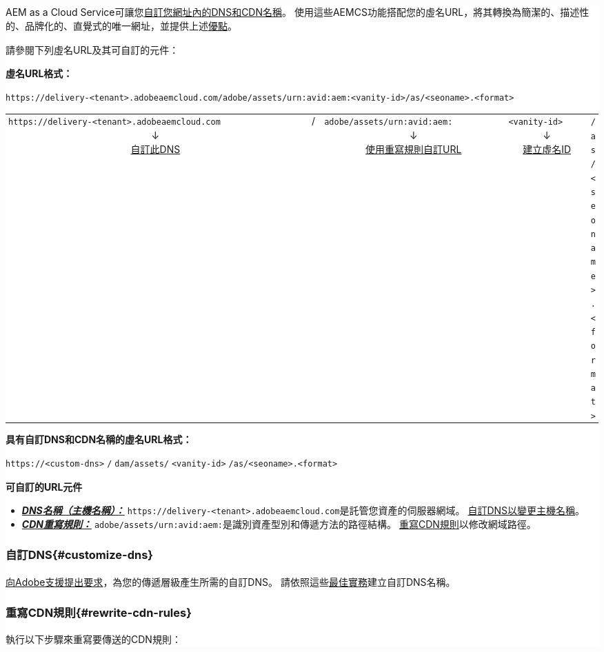 AEM as a Cloud Service可讓您[自訂您網址內的DNS和CDN名稱](https://experienceleague.adobe.com/en/docs/experience-manager-cloud-service/content/implementing/using-cloud-manager/custom-domain-names/introduction)。 使用這些AEMCS功能搭配您的虛名URL，將其轉換為簡潔的、描述性的、品牌化的、直覺式的唯一網址，並提供上述[優點](#key-benefits)。

請參閱下列虛名URL及其可自訂的元件：

**虛名URL格式：**

`https://delivery-<tenant>.adobeaemcloud.com/adobe/assets/urn:avid:aem:<vanity-id>/as/<seoname>.<format>`

<table style="border-collapse:collapse; table-layout:auto; width:auto;">
<tr valign="top">
<td style="padding:0 4px; white-space:nowrap; text-align:center;">
<div style="text-align:left;"><code>https://delivery&#8209;&lt;tenant&gt;.adobeaemcloud.com</code></div>
<div style="text-align:center;">↓</div>
<div style="text-align:center;"><a href="#customize-dns">自訂此DNS</a></div>
</td>
<td style="padding:0 6px; white-space:nowrap; text-align:center;">/</td>
<td style="padding:0 4px; white-space:nowrap; text-align:center;">
<div style="text-align:left;"><code>adobe/assets/urn:avid:aem:</code></div>
<div style="text-align:center;">↓</div>
<div style="text-align:center;"><a href="#rewrite-cdn-rules">使用重寫規則自訂URL</a></div>
</td>
<td style="padding:0 4px; white-space:nowrap; text-align:center;">
<div style="text-align:left;"><code>&lt;vanity-id&gt;</code></div>
<div style="text-align:center;">↓</div>
<div style="text-align:center;"><a href="#create-vanity-urls">建立虛名ID</a></div>
</td>
<td style="padding:0 4px; white-space:nowrap; text-align:left; width:1%;">
<code>/as/&lt;seoname&gt;.&lt;format&gt;</code>
</td>
</tr>
</table>

**具有自訂DNS和CDN名稱的虛名URL格式：**

`https://<custom-dns>` `/` `dam/assets/` `<vanity-id>` `/as/<seoname>.<format>`

**可自訂的URL元件**

* ***[DNS名稱（主機名稱）：](#customize-DNS)*** `https://delivery-<tenant>.adobeaemcloud.com`是託管您資產的伺服器網域。 [自訂DNS以變更主機名稱](#customize-DNS)。
* ***[CDN重寫規則：](#rewrite-cdn-rules)*** `adobe/assets/urn:avid:aem:`是識別資產型別和傳遞方法的路徑結構。 [重寫CDN規則](#rewrite-cdn-rules)以修改網域路徑。

### 自訂DNS{#customize-dns}

[向Adobe支援提出要求](https://helpx.adobe.com/in/contact.html)，為您的傳遞層級產生所需的自訂DNS。 請依照這些[最佳實務](#best-practices)建立自訂DNS名稱。

### 重寫CDN規則{#rewrite-cdn-rules}

執行以下步驟來重寫要傳送的CDN規則：

